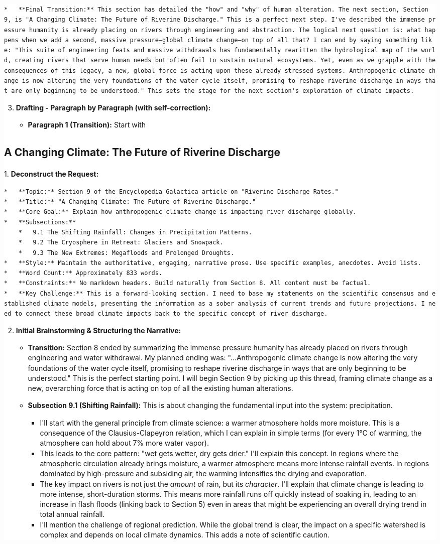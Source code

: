     *   **Final Transition:** This section has detailed the "how" and "why" of human alteration. The next section, Section 9, is "A Changing Climate: The Future of Riverine Discharge." This is a perfect next step. I've described the immense pressure humanity is already placing on rivers through engineering and abstraction. The logical next question is: what happens when we add a second, massive pressure—global climate change—on top of all that? I can end by saying something like: "This suite of engineering feats and massive withdrawals has fundamentally rewritten the hydrological map of the world, creating rivers that serve human needs but often fail to sustain natural ecosystems. Yet, even as we grapple with the consequences of this legacy, a new, global force is acting upon these already stressed systems. Anthropogenic climate change is now altering the very foundations of the water cycle itself, promising to reshape riverine discharge in ways that are only beginning to be understood." This sets the stage for the next section's exploration of climate impacts.

3.  **Drafting - Paragraph by Paragraph (with self-correction):**

    *   **Paragraph 1 (Transition):** Start with

## A Changing Climate: The Future of Riverine Discharge

<think>1.  **Deconstruct the Request:**

    *   **Topic:** Section 9 of the Encyclopedia Galactica article on "Riverine Discharge Rates."
    *   **Title:** "A Changing Climate: The Future of Riverine Discharge."
    *   **Core Goal:** Explain how anthropogenic climate change is impacting river discharge globally.
    *   **Subsections:**
        *   9.1 The Shifting Rainfall: Changes in Precipitation Patterns.
        *   9.2 The Cryosphere in Retreat: Glaciers and Snowpack.
        *   9.3 The New Extremes: Megafloods and Prolonged Droughts.
    *   **Style:** Maintain the authoritative, engaging, narrative prose. Use specific examples, anecdotes. Avoid lists.
    *   **Word Count:** Approximately 833 words.
    *   **Constraints:** No markdown headers. Build naturally from Section 8. All content must be factual.
    *   **Key Challenge:** This is a forward-looking section. I need to base my statements on the scientific consensus and established climate models, presenting the information as a sober analysis of current trends and future projections. I need to connect these broad climate impacts back to the specific concept of river discharge.

2.  **Initial Brainstorming & Structuring the Narrative:**

    *   **Transition:** Section 8 ended by summarizing the immense pressure humanity has already placed on rivers through engineering and water withdrawal. My planned ending was: "...Anthropogenic climate change is now altering the very foundations of the water cycle itself, promising to reshape riverine discharge in ways that are only beginning to be understood." This is the perfect starting point. I will begin Section 9 by picking up this thread, framing climate change as a new, overarching force that is acting on top of all the existing human alterations.

    *   **Subsection 9.1 (Shifting Rainfall):** This is about changing the fundamental input into the system: precipitation.
        *   I'll start with the general principle from climate science: a warmer atmosphere holds more moisture. This is a consequence of the Clausius-Clapeyron relation, which I can explain in simple terms (for every 1°C of warming, the atmosphere can hold about 7% more water vapor).
        *   This leads to the core pattern: "wet gets wetter, dry gets drier." I'll explain this concept. In regions where the atmospheric circulation already brings moisture, a warmer atmosphere means more intense rainfall events. In regions dominated by high-pressure and subsiding air, the warming intensifies the drying and evaporation.
        *   The key impact on rivers is not just the *amount* of rain, but its *character*. I'll explain that climate change is leading to more intense, short-duration storms. This means more rainfall runs off quickly instead of soaking in, leading to an increase in flash floods (linking back to Section 5) even in areas that might be experiencing an overall drying trend in total annual rainfall.
        *   I'll mention the challenge of regional prediction. While the global trend is clear, the impact on a specific watershed is complex and depends on local climate dynamics. This adds a note of scientific caution.
